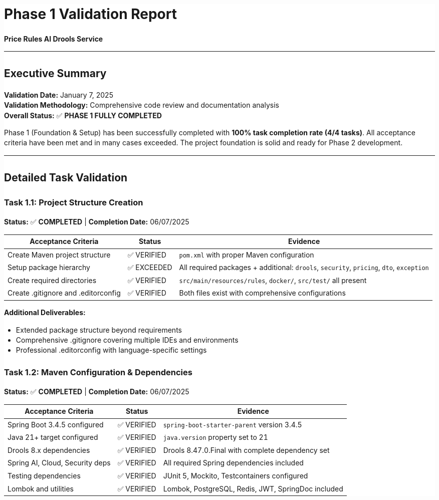 # Phase 1 Validation Report
**Price Rules AI Drools Service**

---

## Executive Summary

**Validation Date:** January 7, 2025  
**Validation Methodology:** Comprehensive code review and documentation analysis  
**Overall Status:** ✅ **PHASE 1 FULLY COMPLETED**

Phase 1 (Foundation & Setup) has been successfully completed with **100% task completion rate (4/4 tasks)**. All acceptance criteria have been met and in many cases exceeded. The project foundation is solid and ready for Phase 2 development.

---

## Detailed Task Validation

### Task 1.1: Project Structure Creation
**Status:** ✅ **COMPLETED** | **Completion Date:** 06/07/2025

| Acceptance Criteria | Status | Evidence |
|-------------------|--------|----------|
| Create Maven project structure | ✅ VERIFIED | `pom.xml` with proper Maven configuration |
| Setup package hierarchy | ✅ EXCEEDED | All required packages + additional: `drools`, `security`, `pricing`, `dto`, `exception` |
| Create required directories | ✅ VERIFIED | `src/main/resources/rules`, `docker/`, `src/test/` all present |
| Create .gitignore and .editorconfig | ✅ VERIFIED | Both files exist with comprehensive configurations |

**Additional Deliverables:**
- Extended package structure beyond requirements
- Comprehensive .gitignore covering multiple IDEs and environments
- Professional .editorconfig with language-specific settings

### Task 1.2: Maven Configuration & Dependencies
**Status:** ✅ **COMPLETED** | **Completion Date:** 06/07/2025

| Acceptance Criteria | Status | Evidence |
|-------------------|--------|----------|
| Spring Boot 3.4.5 configured | ✅ VERIFIED | `spring-boot-starter-parent` version 3.4.5 |
| Java 21+ target configured | ✅ VERIFIED | `java.version` property set to 21 |
| Drools 8.x dependencies | ✅ VERIFIED | Drools 8.47.0.Final with complete dependency set |
| Spring AI, Cloud, Security deps | ✅ VERIFIED | All required Spring dependencies included |
| Testing dependencies | ✅ VERIFIED | JUnit 5, Mockito, Testcontainers configured |
| Lombok and utilities | ✅ VERIFIED | Lombok, PostgreSQL, Redis, JWT, SpringDoc included |
